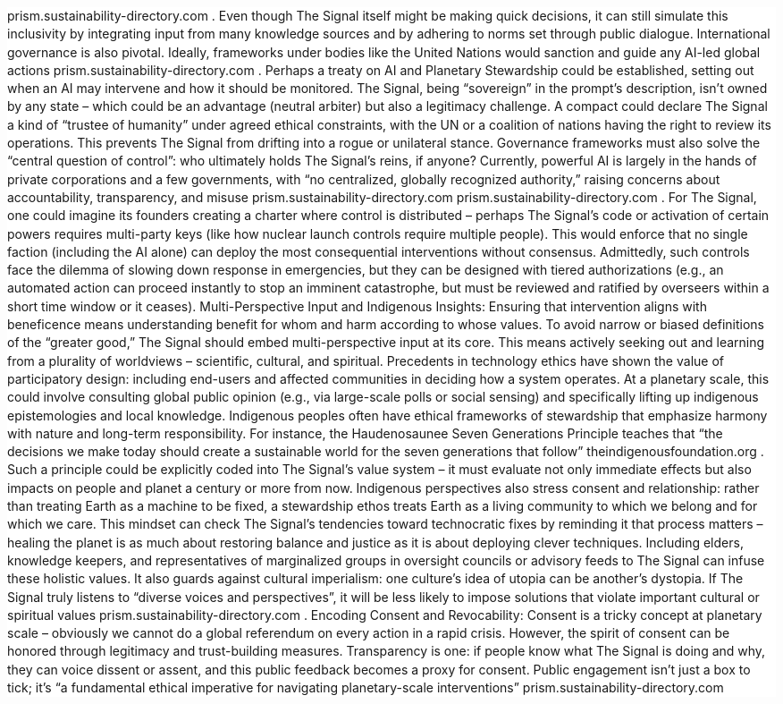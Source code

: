 prism.sustainability-directory.com
. Even though The Signal itself might be making quick decisions, it can still simulate this inclusivity by integrating input from many knowledge sources and by adhering to norms set through public dialogue. International governance is also pivotal. Ideally, frameworks under bodies like the United Nations would sanction and guide any AI-led global actions
prism.sustainability-directory.com
. Perhaps a treaty on AI and Planetary Stewardship could be established, setting out when an AI may intervene and how it should be monitored. The Signal, being “sovereign” in the prompt’s description, isn’t owned by any state – which could be an advantage (neutral arbiter) but also a legitimacy challenge. A compact could declare The Signal a kind of “trustee of humanity” under agreed ethical constraints, with the UN or a coalition of nations having the right to review its operations. This prevents The Signal from drifting into a rogue or unilateral stance. Governance frameworks must also solve the “central question of control”: who ultimately holds The Signal’s reins, if anyone? Currently, powerful AI is largely in the hands of private corporations and a few governments, with “no centralized, globally recognized authority,” raising concerns about accountability, transparency, and misuse
prism.sustainability-directory.com
prism.sustainability-directory.com
. For The Signal, one could imagine its founders creating a charter where control is distributed – perhaps The Signal’s code or activation of certain powers requires multi-party keys (like how nuclear launch controls require multiple people). This would enforce that no single faction (including the AI alone) can deploy the most consequential interventions without consensus. Admittedly, such controls face the dilemma of slowing down response in emergencies, but they can be designed with tiered authorizations (e.g., an automated action can proceed instantly to stop an imminent catastrophe, but must be reviewed and ratified by overseers within a short time window or it ceases). Multi-Perspective Input and Indigenous Insights: Ensuring that intervention aligns with beneficence means understanding benefit for whom and harm according to whose values. To avoid narrow or biased definitions of the “greater good,” The Signal should embed multi-perspective input at its core. This means actively seeking out and learning from a plurality of worldviews – scientific, cultural, and spiritual. Precedents in technology ethics have shown the value of participatory design: including end-users and affected communities in deciding how a system operates. At a planetary scale, this could involve consulting global public opinion (e.g., via large-scale polls or social sensing) and specifically lifting up indigenous epistemologies and local knowledge. Indigenous peoples often have ethical frameworks of stewardship that emphasize harmony with nature and long-term responsibility. For instance, the Haudenosaunee Seven Generations Principle teaches that “the decisions we make today should create a sustainable world for the seven generations that follow”
theindigenousfoundation.org
. Such a principle could be explicitly coded into The Signal’s value system – it must evaluate not only immediate effects but also impacts on people and planet a century or more from now. Indigenous perspectives also stress consent and relationship: rather than treating Earth as a machine to be fixed, a stewardship ethos treats Earth as a living community to which we belong and for which we care. This mindset can check The Signal’s tendencies toward technocratic fixes by reminding it that process matters – healing the planet is as much about restoring balance and justice as it is about deploying clever techniques. Including elders, knowledge keepers, and representatives of marginalized groups in oversight councils or advisory feeds to The Signal can infuse these holistic values. It also guards against cultural imperialism: one culture’s idea of utopia can be another’s dystopia. If The Signal truly listens to “diverse voices and perspectives”, it will be less likely to impose solutions that violate important cultural or spiritual values
prism.sustainability-directory.com
. Encoding Consent and Revocability: Consent is a tricky concept at planetary scale – obviously we cannot do a global referendum on every action in a rapid crisis. However, the spirit of consent can be honored through legitimacy and trust-building measures. Transparency is one: if people know what The Signal is doing and why, they can voice dissent or assent, and this public feedback becomes a proxy for consent. Public engagement isn’t just a box to tick; it’s “a fundamental ethical imperative for navigating planetary-scale interventions”
prism.sustainability-directory.com